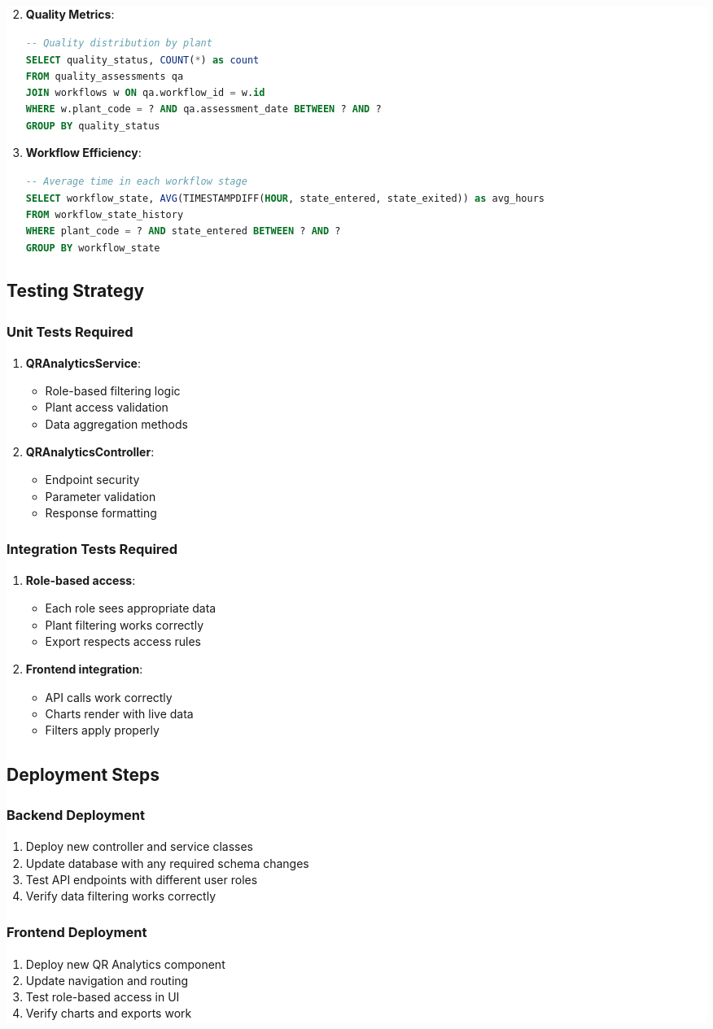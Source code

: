 2. **Quality Metrics**:
   ```sql
   -- Quality distribution by plant
   SELECT quality_status, COUNT(*) as count
   FROM quality_assessments qa
   JOIN workflows w ON qa.workflow_id = w.id
   WHERE w.plant_code = ? AND qa.assessment_date BETWEEN ? AND ?
   GROUP BY quality_status
   ```

3. **Workflow Efficiency**:
   ```sql
   -- Average time in each workflow stage
   SELECT workflow_state, AVG(TIMESTAMPDIFF(HOUR, state_entered, state_exited)) as avg_hours
   FROM workflow_state_history
   WHERE plant_code = ? AND state_entered BETWEEN ? AND ?
   GROUP BY workflow_state
   ```

## Testing Strategy

### Unit Tests Required
1. **QRAnalyticsService**:
   - Role-based filtering logic
   - Plant access validation
   - Data aggregation methods

2. **QRAnalyticsController**:
   - Endpoint security
   - Parameter validation
   - Response formatting

### Integration Tests Required
1. **Role-based access**:
   - Each role sees appropriate data
   - Plant filtering works correctly
   - Export respects access rules

2. **Frontend integration**:
   - API calls work correctly
   - Charts render with live data
   - Filters apply properly

## Deployment Steps

### Backend Deployment
1. Deploy new controller and service classes
2. Update database with any required schema changes
3. Test API endpoints with different user roles
4. Verify data filtering works correctly

### Frontend Deployment
1. Deploy new QR Analytics component
2. Update navigation and routing
3. Test role-based access in UI
4. Verify charts and exports work
